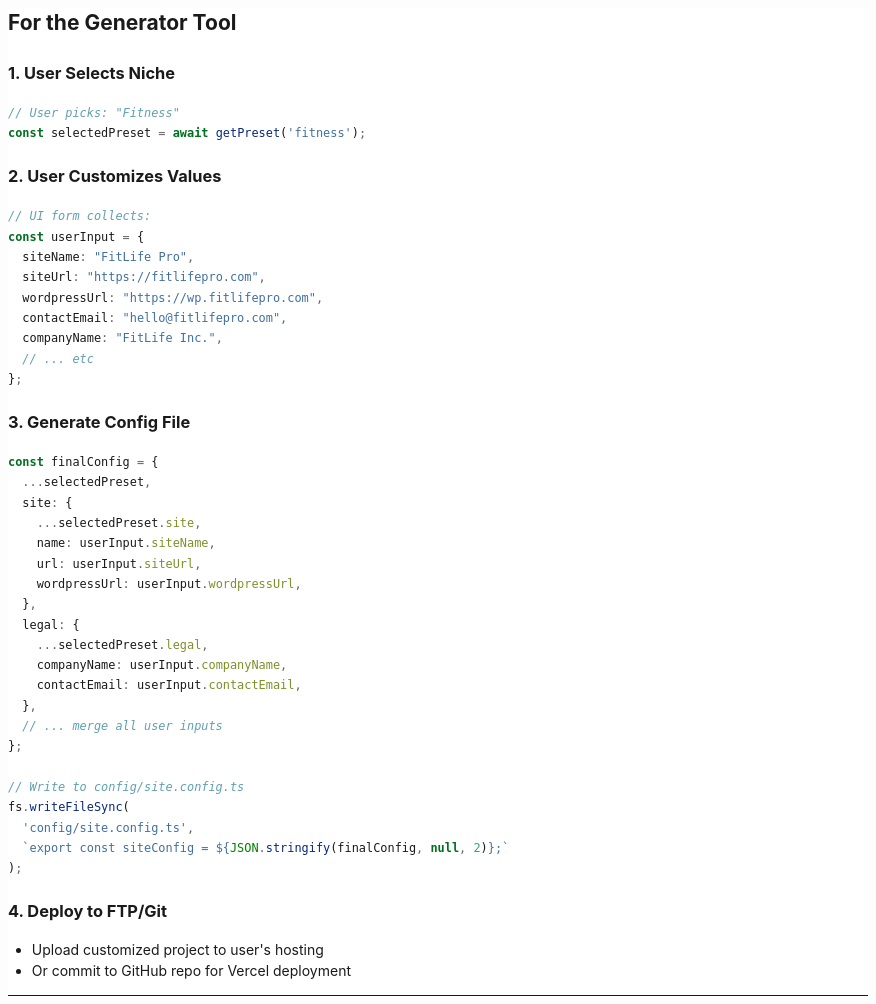 
## For the Generator Tool

### 1. User Selects Niche
```typescript
// User picks: "Fitness"
const selectedPreset = await getPreset('fitness');
```

### 2. User Customizes Values
```typescript
// UI form collects:
const userInput = {
  siteName: "FitLife Pro",
  siteUrl: "https://fitlifepro.com",
  wordpressUrl: "https://wp.fitlifepro.com",
  contactEmail: "hello@fitlifepro.com",
  companyName: "FitLife Inc.",
  // ... etc
};
```

### 3. Generate Config File
```typescript
const finalConfig = {
  ...selectedPreset,
  site: {
    ...selectedPreset.site,
    name: userInput.siteName,
    url: userInput.siteUrl,
    wordpressUrl: userInput.wordpressUrl,
  },
  legal: {
    ...selectedPreset.legal,
    companyName: userInput.companyName,
    contactEmail: userInput.contactEmail,
  },
  // ... merge all user inputs
};

// Write to config/site.config.ts
fs.writeFileSync(
  'config/site.config.ts',
  `export const siteConfig = ${JSON.stringify(finalConfig, null, 2)};`
);
```

### 4. Deploy to FTP/Git
- Upload customized project to user's hosting
- Or commit to GitHub repo for Vercel deployment

---